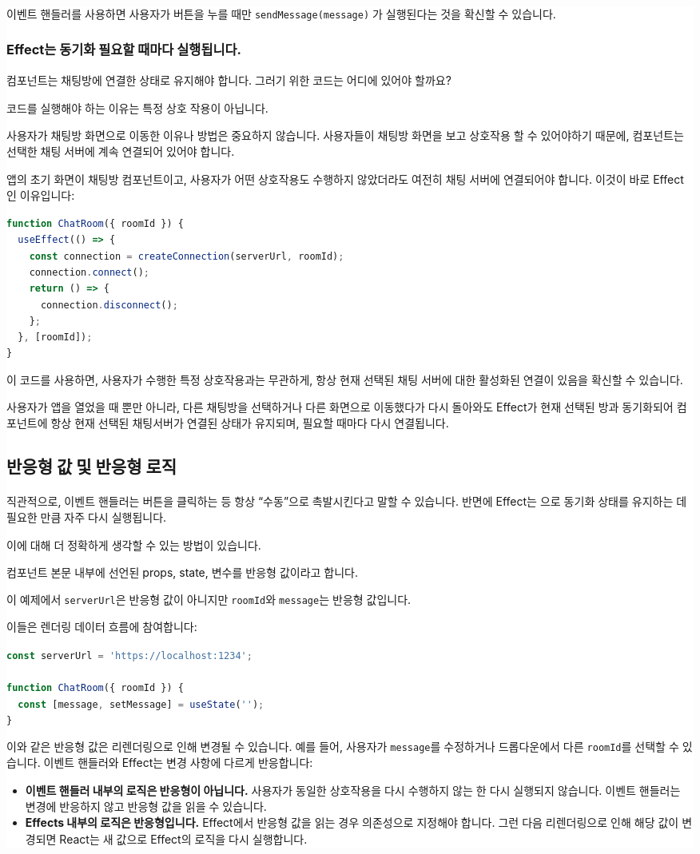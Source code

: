 이벤트 핸들러를 사용하면 사용자가 버튼을 누를 때만 `sendMessage(message)` 가 실행된다는 것을 확신할 수 있습니다.

### Effect는 동기화 필요할 때마다 실행됩니다.

컴포넌트는 채팅방에 연결한 상태로 유지해야 합니다. 그러기 위한 코드는 어디에 있어야 할까요?

코드를 실행해야 하는 이유는 특정 상호 작용이 아닙니다.

사용자가 채팅방 화면으로 이동한 이유나 방법은 중요하지 않습니다. 사용자들이 채팅방 화면을 보고 상호작용 할 수 있어야하기 때문에, 컴포넌트는 선택한 채팅 서버에 계속 연결되어 있어야 합니다.

앱의 초기 화면이 채팅방 컴포넌트이고, 사용자가 어떤 상호작용도 수행하지 않았더라도 여전히 채팅 서버에 연결되어야 합니다. 이것이 바로 Effect인 이유입니다:

```jsx
function ChatRoom({ roomId }) {
  useEffect(() => {
    const connection = createConnection(serverUrl, roomId);
    connection.connect();
    return () => {
      connection.disconnect();
    };
  }, [roomId]);
}
```

이 코드를 사용하면, 사용자가 수행한 특정 상호작용과는 무관하게, 항상 현재 선택된 채팅 서버에 대한 활성화된 연결이 있음을 확신할 수 있습니다.

사용자가 앱을 열었을 때 뿐만 아니라, 다른 채팅방을 선택하거나 다른 화면으로 이동했다가 다시 돌아와도 Effect가 현재 선택된 방과 동기화되어 컴포넌트에 항상 현재 선택된 채팅서버가 연결된 상태가 유지되며, 필요할 때마다 다시 연결됩니다.

## 반응형 값 및 반응형 로직

직관적으로, 이벤트 핸들러는 버튼을 클릭하는 등 항상 “수동”으로 촉발시킨다고 말할 수 있습니다. 반면에 Effect는 으로 동기화 상태를 유지하는 데 필요한 만큼 자주 다시 실행됩니다.

이에 대해 더 정확하게 생각할 수 있는 방법이 있습니다.

컴포넌트 본문 내부에 선언된 props, state, 변수를 반응형 값이라고 합니다.

이 예제에서 `serverUrl`은 반응형 값이 아니지만 `roomId`와 `message`는 반응형 값입니다.

이들은 렌더링 데이터 흐름에 참여합니다:

```jsx
const serverUrl = 'https://localhost:1234';

function ChatRoom({ roomId }) {
  const [message, setMessage] = useState('');
}
```

이와 같은 반응형 값은 리렌더링으로 인해 변경될 수 있습니다. 예를 들어, 사용자가 `message`를 수정하거나 드롭다운에서 다른 `roomId`를 선택할 수 있습니다. 이벤트 핸들러와 Effect는 변경 사항에 다르게 반응합니다:

- **이벤트 핸들러 내부의 로직은 반응형이 아닙니다.** 사용자가 동일한 상호작용을 다시 수행하지 않는 한 다시 실행되지 않습니다. 이벤트 핸들러는 변경에 반응하지 않고 반응형 값을 읽을 수 있습니다.
- **Effects 내부의 로직은 반응형입니다.** Effect에서 반응형 값을 읽는 경우 의존성으로 지정해야 합니다. 그런 다음 리렌더링으로 인해 해당 값이 변경되면 React는 새 값으로 Effect의 로직을 다시 실행합니다.
